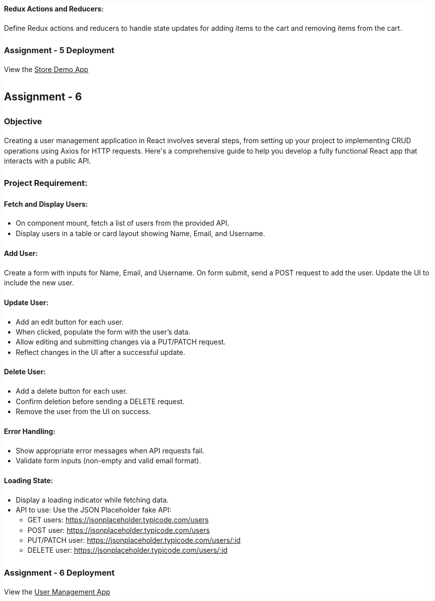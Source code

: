 #### Redux Actions and Reducers:
Define Redux actions and reducers to handle state updates for adding items to the cart and removing items from the cart.

### Assignment - 5 Deployment
View the [Store Demo App](https://tutedude-store-demo-app-assignment-5.netlify.app/)

## Assignment - 6

### Objective
Creating a user management application in React involves several steps, from setting up your project to implementing CRUD operations using Axios for HTTP requests. Here's a comprehensive guide to help you develop a fully functional React app that interacts with a public API.

### Project Requirement:

#### Fetch and Display Users:
- On component mount, fetch a list of users from the provided API.
- Display users in a table or card layout showing Name, Email, and Username.

#### Add User:
Create a form with inputs for Name, Email, and Username.
On form submit, send a POST request to add the user.
Update the UI to include the new user.

#### Update User:
- Add an edit button for each user.
- When clicked, populate the form with the user’s data.
- Allow editing and submitting changes via a PUT/PATCH request.
- Reflect changes in the UI after a successful update.

#### Delete User:
- Add a delete button for each user.
- Confirm deletion before sending a DELETE request.
- Remove the user from the UI on success.

#### Error Handling:
- Show appropriate error messages when API requests fail.
- Validate form inputs (non-empty and valid email format).

#### Loading State:
- Display a loading indicator while fetching data.
- API to use:
Use the JSON Placeholder fake API:
    - GET users: https://jsonplaceholder.typicode.com/users
    - POST user: https://jsonplaceholder.typicode.com/users
    - PUT/PATCH user: https://jsonplaceholder.typicode.com/users/:id
    - DELETE user: https://jsonplaceholder.typicode.com/users/:id

### Assignment - 6 Deployment
View the [User Management App](https://tutedude-user-m-app-assignment-6.netlify.app/)

